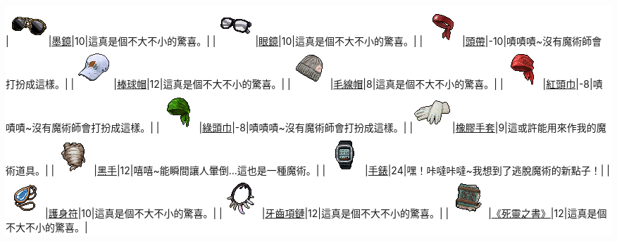|![img](images/item_pic_TYJ.png)|[墨鏡](道具.md#墨鏡)|10|這真是個不大不小的驚喜。|
|![img](images/item_pic_JSYJ.png)|[眼鏡](道具.md#眼鏡)|10|這真是個不大不小的驚喜。|
|![img](images/item_pic_YDTD.png)|[頭帶](道具.md#頭帶)|-10|嘖嘖嘖\~沒有魔術師會打扮成這樣。|
|![img](images/item_pic_BQM.png)|[棒球帽](道具.md#棒球帽)|12|這真是個不大不小的驚喜。|
|![img](images/item_pic_MXM.png)|[毛線帽](道具.md#毛線帽)|8|這真是個不大不小的驚喜。|
|![img](images/item_pic_HTJ.png)|[紅頭巾](道具.md#紅頭巾)|-8|嘖嘖嘖\~沒有魔術師會打扮成這樣。|
|![img](images/item_pic_LTJ.png)|[綠頭巾](道具.md#綠頭巾)|-8|嘖嘖嘖\~沒有魔術師會打扮成這樣。|
|![img](images/item_pic_XJST.png)|[橡膠手套](道具.md#橡膠手套)|9|這或許能用來作我的魔術道具。|
|![img](images/item_pic_HS.png)|[黑手](道具.md#黑手)|12|嘻嘻\~能瞬間讓人暈倒…這也是一種魔術。|
|![img](images/item_pic_DZB.png)|[手錶](道具.md#手錶)|24|嘿！咔噠咔噠\~我想到了逃脫魔術的新點子！|
|![img](images/item_pic_HYHSF.png)|[護身符](道具.md#護身符)|10|這真是個不大不小的驚喜。|
|![img](images/item_pic_YCXL.png)|[牙齒項鏈](道具.md#牙齒項鏈)|12|這真是個不大不小的驚喜。|
|![img](images/item_pic_SLZS.png)|[《死靈之書》](道具.md#《死靈之書》)|12|這真是個不大不小的驚喜。|